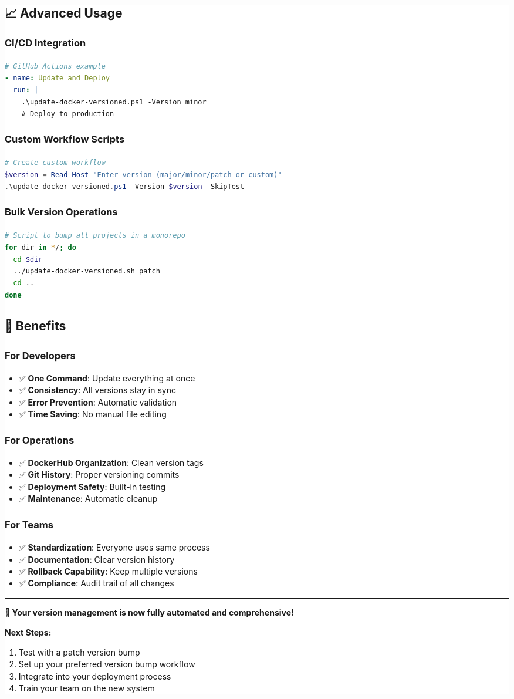 ## 📈 **Advanced Usage**

### **CI/CD Integration**
```yaml
# GitHub Actions example
- name: Update and Deploy
  run: |
    .\update-docker-versioned.ps1 -Version minor
    # Deploy to production
```

### **Custom Workflow Scripts**
```powershell
# Create custom workflow
$version = Read-Host "Enter version (major/minor/patch or custom)"
.\update-docker-versioned.ps1 -Version $version -SkipTest
```

### **Bulk Version Operations**
```bash
# Script to bump all projects in a monorepo
for dir in */; do
  cd $dir
  ../update-docker-versioned.sh patch
  cd ..
done
```

## 🎉 **Benefits**

### **For Developers**
- ✅ **One Command**: Update everything at once
- ✅ **Consistency**: All versions stay in sync
- ✅ **Error Prevention**: Automatic validation
- ✅ **Time Saving**: No manual file editing

### **For Operations**
- ✅ **DockerHub Organization**: Clean version tags
- ✅ **Git History**: Proper versioning commits
- ✅ **Deployment Safety**: Built-in testing
- ✅ **Maintenance**: Automatic cleanup

### **For Teams**
- ✅ **Standardization**: Everyone uses same process
- ✅ **Documentation**: Clear version history
- ✅ **Rollback Capability**: Keep multiple versions
- ✅ **Compliance**: Audit trail of all changes

---

**🎯 Your version management is now fully automated and comprehensive!**

**Next Steps:**
1. Test with a patch version bump
2. Set up your preferred version bump workflow  
3. Integrate into your deployment process
4. Train your team on the new system
